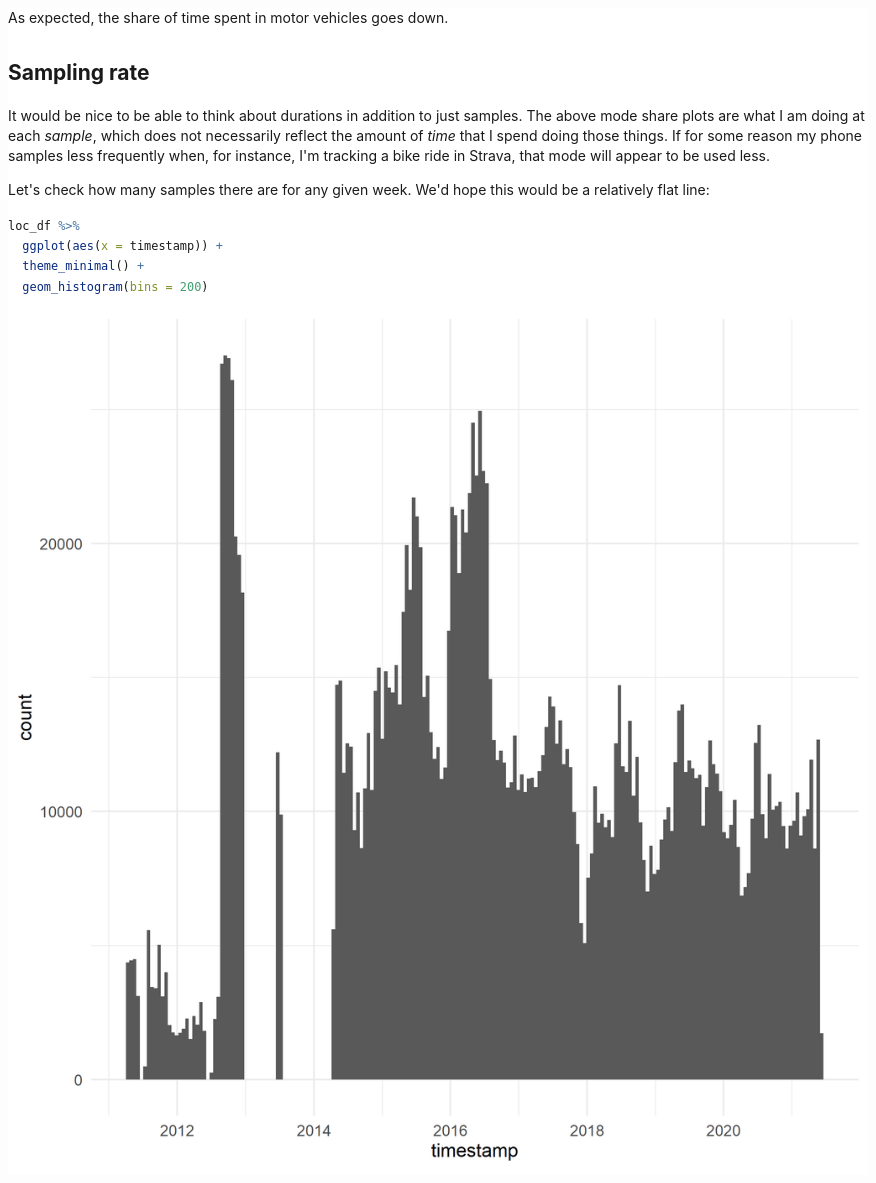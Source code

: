 
As expected, the share of time spent in motor vehicles goes down.

## Sampling rate

It would be nice to be able to think about durations in addition to just samples.
The above mode share plots are what I am doing at each *sample*, which does not
necessarily reflect the amount of *time* that I spend doing those things. If for some
reason my phone samples less frequently when, for instance, I'm tracking a bike
ride in Strava, that mode will appear to be used less.

Let's check how many samples there are for any given week. We'd hope this would be
a relatively flat line:

```r
loc_df %>% 
  ggplot(aes(x = timestamp)) +
  theme_minimal() +
  geom_histogram(bins = 200)
```
![All location samples](overall_sampling_rate.png)
